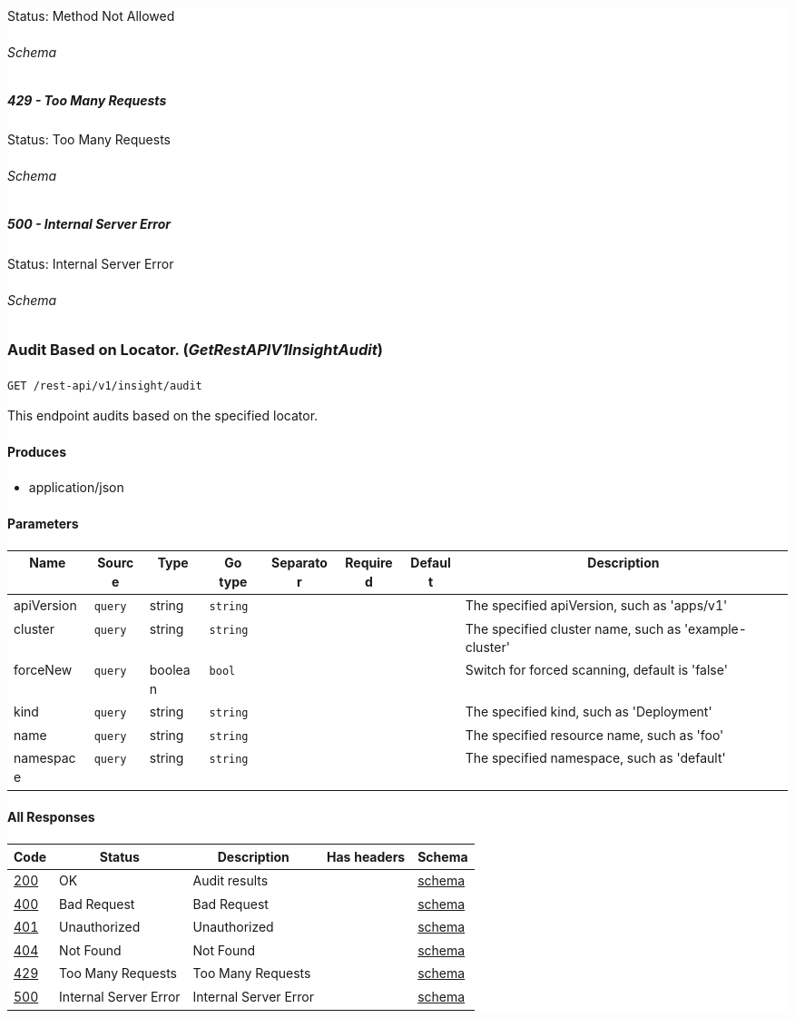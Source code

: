 Status: Method Not Allowed

###### <span id="get-rest-api-v1-clusters-405-schema"></span> Schema

##### <span id="get-rest-api-v1-clusters-429"></span> 429 - Too Many Requests

Status: Too Many Requests

###### <span id="get-rest-api-v1-clusters-429-schema"></span> Schema

##### <span id="get-rest-api-v1-clusters-500"></span> 500 - Internal Server Error

Status: Internal Server Error

###### <span id="get-rest-api-v1-clusters-500-schema"></span> Schema

### <span id="get-rest-api-v1-insight-audit"></span> Audit Based on Locator. (*GetRestAPIV1InsightAudit*)

```
GET /rest-api/v1/insight/audit
```

This endpoint audits based on the specified locator.

#### Produces

  * application/json

#### Parameters

| Name | Source | Type | Go type | Separator | Required | Default | Description |
|------|--------|------|---------|-----------| :------: |---------|-------------|
| apiVersion | `query` | string | `string` |  |  |  | The specified apiVersion, such as 'apps/v1' |
| cluster | `query` | string | `string` |  |  |  | The specified cluster name, such as 'example-cluster' |
| forceNew | `query` | boolean | `bool` |  |  |  | Switch for forced scanning, default is 'false' |
| kind | `query` | string | `string` |  |  |  | The specified kind, such as 'Deployment' |
| name | `query` | string | `string` |  |  |  | The specified resource name, such as 'foo' |
| namespace | `query` | string | `string` |  |  |  | The specified namespace, such as 'default' |

#### All Responses

| Code | Status | Description | Has headers | Schema |
|------|--------|-------------|:-----------:|--------|
| [200](#get-rest-api-v1-insight-audit-200) | OK | Audit results |  | [schema](#get-rest-api-v1-insight-audit-200-schema) |
| [400](#get-rest-api-v1-insight-audit-400) | Bad Request | Bad Request |  | [schema](#get-rest-api-v1-insight-audit-400-schema) |
| [401](#get-rest-api-v1-insight-audit-401) | Unauthorized | Unauthorized |  | [schema](#get-rest-api-v1-insight-audit-401-schema) |
| [404](#get-rest-api-v1-insight-audit-404) | Not Found | Not Found |  | [schema](#get-rest-api-v1-insight-audit-404-schema) |
| [429](#get-rest-api-v1-insight-audit-429) | Too Many Requests | Too Many Requests |  | [schema](#get-rest-api-v1-insight-audit-429-schema) |
| [500](#get-rest-api-v1-insight-audit-500) | Internal Server Error | Internal Server Error |  | [schema](#get-rest-api-v1-insight-audit-500-schema) |
